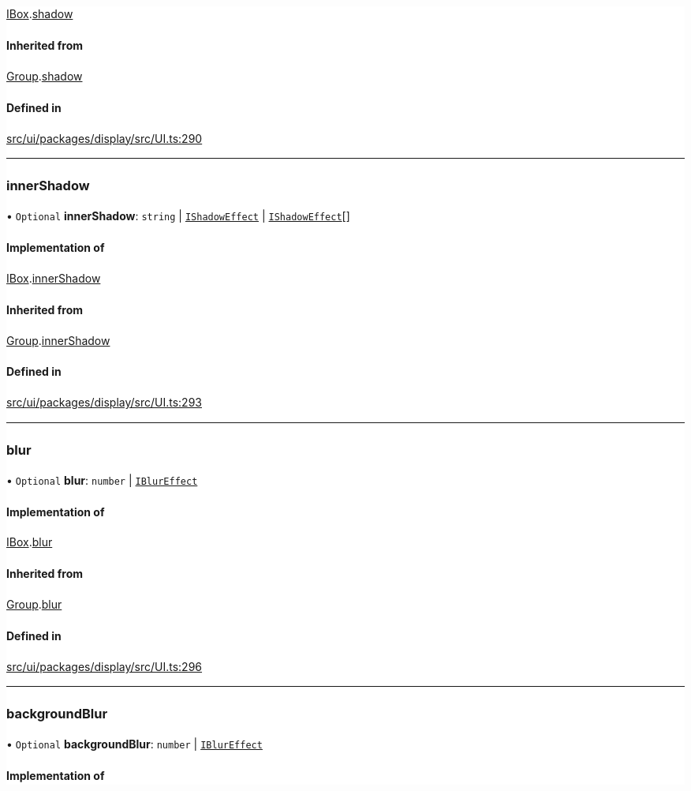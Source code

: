 [IBox](../interfaces/IBox.md).[shadow](../interfaces/IBox.md#shadow)

#### Inherited from

[Group](Group.md).[shadow](Group.md#shadow)

#### Defined in

[src/ui/packages/display/src/UI.ts:290](https://github.com/leaferjs/leafer-ui/blob/60106e52e15189ef407f949c7d78e5668e97d1c6/packages/display/src/UI.ts#L290)

___

### innerShadow

• `Optional` **innerShadow**: `string` \| [`IShadowEffect`](../interfaces/IShadowEffect.md) \| [`IShadowEffect`](../interfaces/IShadowEffect.md)[]

#### Implementation of

[IBox](../interfaces/IBox.md).[innerShadow](../interfaces/IBox.md#innershadow)

#### Inherited from

[Group](Group.md).[innerShadow](Group.md#innershadow)

#### Defined in

[src/ui/packages/display/src/UI.ts:293](https://github.com/leaferjs/leafer-ui/blob/60106e52e15189ef407f949c7d78e5668e97d1c6/packages/display/src/UI.ts#L293)

___

### blur

• `Optional` **blur**: `number` \| [`IBlurEffect`](../interfaces/IBlurEffect.md)

#### Implementation of

[IBox](../interfaces/IBox.md).[blur](../interfaces/IBox.md#blur)

#### Inherited from

[Group](Group.md).[blur](Group.md#blur)

#### Defined in

[src/ui/packages/display/src/UI.ts:296](https://github.com/leaferjs/leafer-ui/blob/60106e52e15189ef407f949c7d78e5668e97d1c6/packages/display/src/UI.ts#L296)

___

### backgroundBlur

• `Optional` **backgroundBlur**: `number` \| [`IBlurEffect`](../interfaces/IBlurEffect.md)

#### Implementation of
